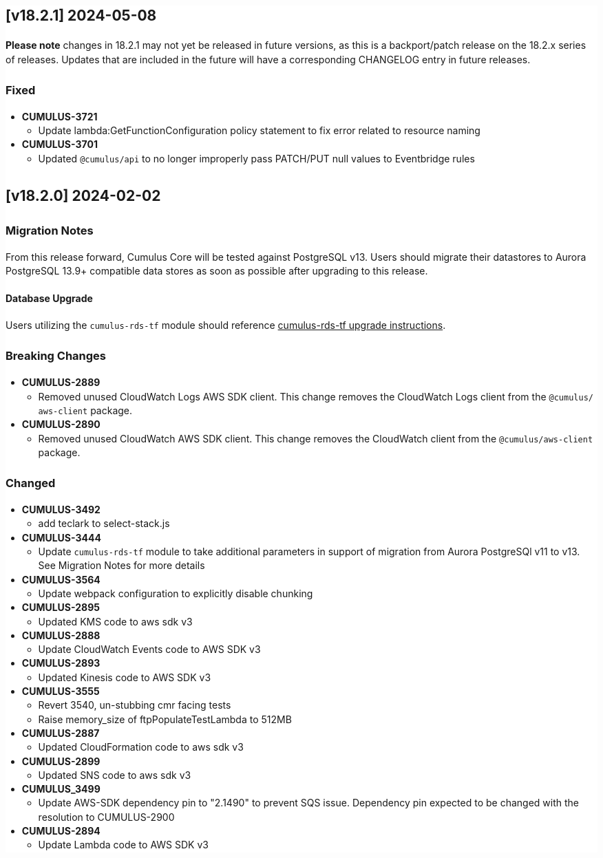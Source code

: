 ## [v18.2.1] 2024-05-08

**Please note** changes in 18.2.1 may not yet be released in future versions, as this
is a backport/patch release on the 18.2.x series of releases.  Updates that are
included in the future will have a corresponding CHANGELOG entry in future releases.

### Fixed

- **CUMULUS-3721**
  - Update lambda:GetFunctionConfiguration policy statement to fix error related to resource naming
- **CUMULUS-3701**
  - Updated `@cumulus/api` to no longer improperly pass PATCH/PUT null values to Eventbridge rules

## [v18.2.0] 2024-02-02

### Migration Notes

From this release forward, Cumulus Core will be tested against PostgreSQL v13. Users
should migrate their datastores to Aurora PostgreSQL 13.9+ compatible data
stores as soon as possible after upgrading to this release.

#### Database Upgrade

Users utilizing the `cumulus-rds-tf` module should reference [cumulus-rds-tf
upgrade
instructions](https://nasa.github.io/cumulus/docs/upgrade-notes/upgrade-rds-cluster-tf-postgres-13).

### Breaking Changes

- **CUMULUS-2889**
  - Removed unused CloudWatch Logs AWS SDK client. This change removes the CloudWatch Logs
    client from the `@cumulus/aws-client` package.
- **CUMULUS-2890**
  - Removed unused CloudWatch AWS SDK client. This change removes the CloudWatch client
    from the `@cumulus/aws-client` package.

### Changed

- **CUMULUS-3492**
  - add teclark to select-stack.js
- **CUMULUS-3444**
  - Update `cumulus-rds-tf` module to take additional parameters in support of
    migration from Aurora PostgreSQl v11 to v13.   See Migration Notes for more details
- **CUMULUS-3564**
  - Update webpack configuration to explicitly disable chunking
- **CUMULUS-2895**
  - Updated KMS code to aws sdk v3
- **CUMULUS-2888**
  - Update CloudWatch Events code to AWS SDK v3
- **CUMULUS-2893**
  - Updated Kinesis code to AWS SDK v3
- **CUMULUS-3555**
  - Revert 3540, un-stubbing cmr facing tests
  - Raise memory_size of ftpPopulateTestLambda to 512MB
- **CUMULUS-2887**
  - Updated CloudFormation code to aws sdk v3
- **CUMULUS-2899**
  - Updated SNS code to aws sdk v3
- **CUMULUS_3499**
  - Update AWS-SDK dependency pin to "2.1490" to prevent SQS issue.  Dependency
    pin expected to be changed with the resolution to CUMULUS-2900
- **CUMULUS-2894**
  - Update Lambda code to AWS SDK v3